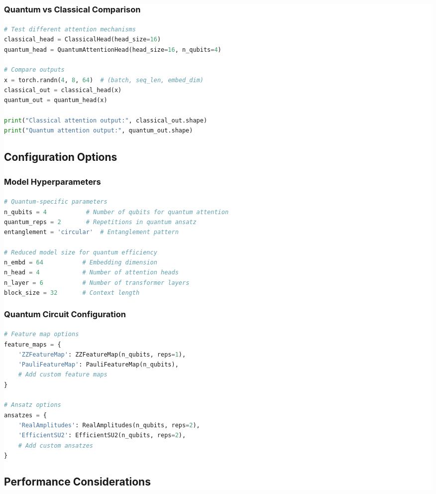 ### Quantum vs Classical Comparison

```python
# Test different attention mechanisms
classical_head = ClassicalHead(head_size=16)
quantum_head = QuantumAttentionHead(head_size=16, n_qubits=4)

# Compare outputs
x = torch.randn(4, 8, 64)  # (batch, seq_len, embed_dim)
classical_out = classical_head(x)
quantum_out = quantum_head(x)

print("Classical attention output:", classical_out.shape)
print("Quantum attention output:", quantum_out.shape)
```

## Configuration Options

### Model Hyperparameters

```python
# Quantum-specific parameters
n_qubits = 4           # Number of qubits for quantum attention
quantum_reps = 2       # Repetitions in quantum ansatz
entanglement = 'circular'  # Entanglement pattern

# Reduced model size for quantum efficiency
n_embd = 64           # Embedding dimension
n_head = 4            # Number of attention heads
n_layer = 6           # Number of transformer layers
block_size = 32       # Context length
```

### Quantum Circuit Configuration

```python
# Feature map options
feature_maps = {
    'ZZFeatureMap': ZZFeatureMap(n_qubits, reps=1),
    'PauliFeatureMap': PauliFeatureMap(n_qubits),
    # Add custom feature maps
}

# Ansatz options  
ansatzes = {
    'RealAmplitudes': RealAmplitudes(n_qubits, reps=2),
    'EfficientSU2': EfficientSU2(n_qubits, reps=2),
    # Add custom ansatzes
}
```

## Performance Considerations
